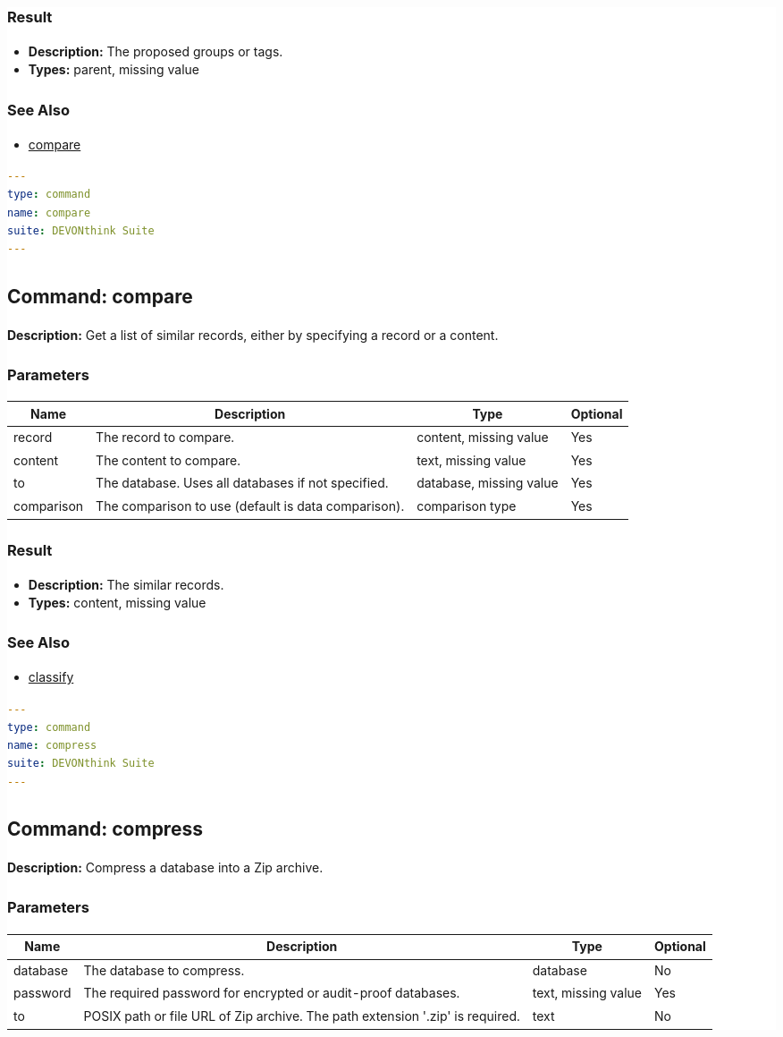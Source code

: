 ### Result
- **Description:** The proposed groups or tags.
- **Types:** parent, missing value
### See Also
- [compare](#compare)
<a name="compare"></a>
```yaml
---
type: command
name: compare
suite: DEVONthink Suite
---
```

## Command: compare

**Description:** Get a list of similar records, either by specifying a record or a content.

### Parameters
| Name | Description | Type | Optional |
|---|---|---|---|
| record | The record to compare. | content, missing value | Yes |
| content | The content to compare. | text, missing value | Yes |
| to | The database. Uses all databases if not specified. | database, missing value | Yes |
| comparison | The comparison to use (default is data comparison). | comparison type | Yes |

### Result
- **Description:** The similar records.
- **Types:** content, missing value
### See Also
- [classify](#classify)
<a name="compress"></a>
```yaml
---
type: command
name: compress
suite: DEVONthink Suite
---
```

## Command: compress

**Description:** Compress a database into a Zip archive.

### Parameters
| Name | Description | Type | Optional |
|---|---|---|---|
| database | The database to compress. | database | No |
| password | The required password for encrypted or audit-proof databases. | text, missing value | Yes |
| to | POSIX path or file URL of Zip archive. The path extension '.zip' is required. | text | No |
